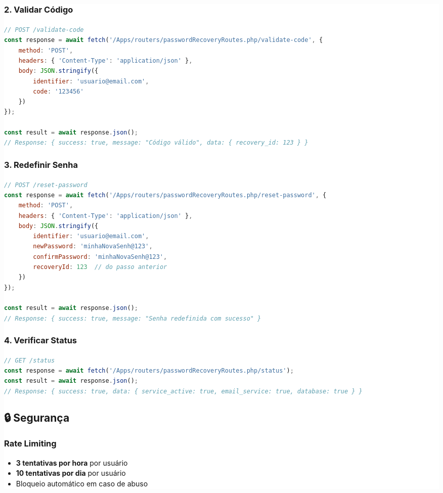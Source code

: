 ### 2. Validar Código

```javascript
// POST /validate-code
const response = await fetch('/Apps/routers/passwordRecoveryRoutes.php/validate-code', {
    method: 'POST',
    headers: { 'Content-Type': 'application/json' },
    body: JSON.stringify({
        identifier: 'usuario@email.com',
        code: '123456'
    })
});

const result = await response.json();
// Response: { success: true, message: "Código válido", data: { recovery_id: 123 } }
```

### 3. Redefinir Senha

```javascript
// POST /reset-password
const response = await fetch('/Apps/routers/passwordRecoveryRoutes.php/reset-password', {
    method: 'POST',
    headers: { 'Content-Type': 'application/json' },
    body: JSON.stringify({
        identifier: 'usuario@email.com',
        newPassword: 'minhaNovaSenh@123',
        confirmPassword: 'minhaNovaSenh@123',
        recoveryId: 123  // do passo anterior
    })
});

const result = await response.json();
// Response: { success: true, message: "Senha redefinida com sucesso" }
```

### 4. Verificar Status

```javascript
// GET /status
const response = await fetch('/Apps/routers/passwordRecoveryRoutes.php/status');
const result = await response.json();
// Response: { success: true, data: { service_active: true, email_service: true, database: true } }
```

## 🔒 Segurança

### Rate Limiting
- **3 tentativas por hora** por usuário
- **10 tentativas por dia** por usuário
- Bloqueio automático em caso de abuso
